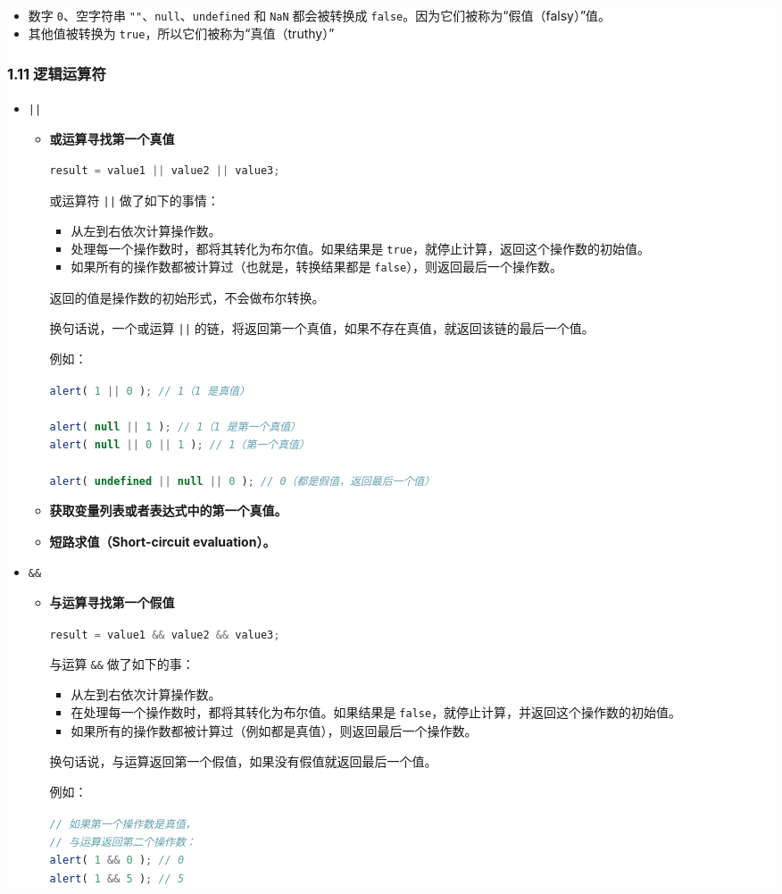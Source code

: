 - 数字 `0`、空字符串 `""`、`null`、`undefined` 和 `NaN` 都会被转换成 `false`。因为它们被称为“假值（falsy）”值。
- 其他值被转换为 `true`，所以它们被称为“真值（truthy）”

### 1.11 逻辑运算符

- `||`

  - **或运算寻找第一个真值**

    ```javascript
    result = value1 || value2 || value3;
    ```

    或运算符 `||` 做了如下的事情：

    - 从左到右依次计算操作数。
    - 处理每一个操作数时，都将其转化为布尔值。如果结果是 `true`，就停止计算，返回这个操作数的初始值。
    - 如果所有的操作数都被计算过（也就是，转换结果都是 `false`），则返回最后一个操作数。

    返回的值是操作数的初始形式，不会做布尔转换。

    换句话说，一个或运算 `||` 的链，将返回第一个真值，如果不存在真值，就返回该链的最后一个值。

    例如：

    ```javascript
    alert( 1 || 0 ); // 1（1 是真值）
    
    alert( null || 1 ); // 1（1 是第一个真值）
    alert( null || 0 || 1 ); // 1（第一个真值）
    
    alert( undefined || null || 0 ); // 0（都是假值，返回最后一个值）
    ```

  - **获取变量列表或者表达式中的第一个真值。**
  - **短路求值（Short-circuit evaluation）。**

- `&&`

  - **与运算寻找第一个假值**

    ```javascript
    result = value1 && value2 && value3;
    ```

    与运算 `&&` 做了如下的事：

    - 从左到右依次计算操作数。
    - 在处理每一个操作数时，都将其转化为布尔值。如果结果是 `false`，就停止计算，并返回这个操作数的初始值。
    - 如果所有的操作数都被计算过（例如都是真值），则返回最后一个操作数。

    换句话说，与运算返回第一个假值，如果没有假值就返回最后一个值。

    例如：

    ```javascript
    // 如果第一个操作数是真值，
    // 与运算返回第二个操作数：
    alert( 1 && 0 ); // 0
    alert( 1 && 5 ); // 5
    